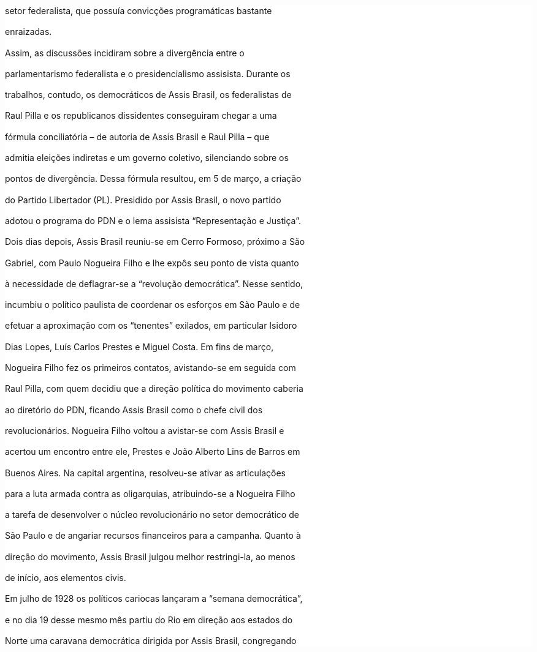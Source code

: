 setor federalista, que possuía convicções programáticas bastante

enraizadas.



Assim, as discussões incidiram sobre a divergência entre o

parlamentarismo federalista e o presidencialismo assisista. Durante os

trabalhos, contudo, os democráticos de Assis Brasil, os federalistas de

Raul Pilla e os republicanos dissidentes conseguiram chegar a uma

fórmula conciliatória – de autoria de Assis Brasil e Raul Pilla – que

admitia eleições indiretas e um governo coletivo, silenciando sobre os

pontos de divergência. Dessa fórmula resultou, em 5 de março, a criação

do Partido Libertador (PL). Presidido por Assis Brasil, o novo partido

adotou o programa do PDN e o lema assisista “Representação e Justiça”.



Dois dias depois, Assis Brasil reuniu-se em Cerro Formoso, próximo a São

Gabriel, com Paulo Nogueira Filho e lhe expôs seu ponto de vista quanto

à necessidade de deflagrar-se a “revolução democrática”. Nesse sentido,

incumbiu o político paulista de coordenar os esforços em São Paulo e de

efetuar a aproximação com os “tenentes” exilados, em particular Isidoro

Dias Lopes, Luís Carlos Prestes e Miguel Costa. Em fins de março,

Nogueira Filho fez os primeiros contatos, avistando-se em seguida com

Raul Pilla, com quem decidiu que a direção política do movimento caberia

ao diretório do PDN, ficando Assis Brasil como o chefe civil dos

revolucionários. Nogueira Filho voltou a avistar-se com Assis Brasil e

acertou um encontro entre ele, Prestes e João Alberto Lins de Barros em

Buenos Aires. Na capital argentina, resolveu-se ativar as articulações

para a luta armada contra as oligarquias, atribuindo-se a Nogueira Filho

a tarefa de desenvolver o núcleo revolucionário no setor democrático de

São Paulo e de angariar recursos financeiros para a campanha. Quanto à

direção do movimento, Assis Brasil julgou melhor restringi-la, ao menos

de início, aos elementos civis.



Em julho de 1928 os políticos cariocas lançaram a “semana democrática”,

e no dia 19 desse mesmo mês partiu do Rio em direção aos estados do

Norte uma caravana democrática dirigida por Assis Brasil, congregando

